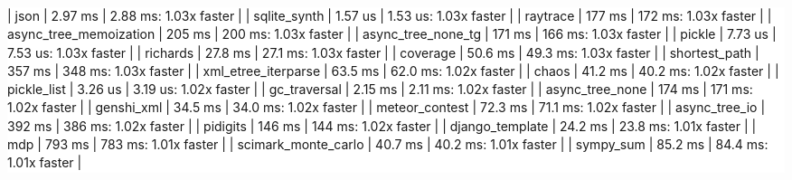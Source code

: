 | json                    | 2.97 ms                                                                                                              | 2.88 ms: 1.03x faster                                                                                                    |
| sqlite_synth            | 1.57 us                                                                                                              | 1.53 us: 1.03x faster                                                                                                    |
| raytrace                | 177 ms                                                                                                               | 172 ms: 1.03x faster                                                                                                     |
| async_tree_memoization  | 205 ms                                                                                                               | 200 ms: 1.03x faster                                                                                                     |
| async_tree_none_tg      | 171 ms                                                                                                               | 166 ms: 1.03x faster                                                                                                     |
| pickle                  | 7.73 us                                                                                                              | 7.53 us: 1.03x faster                                                                                                    |
| richards                | 27.8 ms                                                                                                              | 27.1 ms: 1.03x faster                                                                                                    |
| coverage                | 50.6 ms                                                                                                              | 49.3 ms: 1.03x faster                                                                                                    |
| shortest_path           | 357 ms                                                                                                               | 348 ms: 1.03x faster                                                                                                     |
| xml_etree_iterparse     | 63.5 ms                                                                                                              | 62.0 ms: 1.02x faster                                                                                                    |
| chaos                   | 41.2 ms                                                                                                              | 40.2 ms: 1.02x faster                                                                                                    |
| pickle_list             | 3.26 us                                                                                                              | 3.19 us: 1.02x faster                                                                                                    |
| gc_traversal            | 2.15 ms                                                                                                              | 2.11 ms: 1.02x faster                                                                                                    |
| async_tree_none         | 174 ms                                                                                                               | 171 ms: 1.02x faster                                                                                                     |
| genshi_xml              | 34.5 ms                                                                                                              | 34.0 ms: 1.02x faster                                                                                                    |
| meteor_contest          | 72.3 ms                                                                                                              | 71.1 ms: 1.02x faster                                                                                                    |
| async_tree_io           | 392 ms                                                                                                               | 386 ms: 1.02x faster                                                                                                     |
| pidigits                | 146 ms                                                                                                               | 144 ms: 1.02x faster                                                                                                     |
| django_template         | 24.2 ms                                                                                                              | 23.8 ms: 1.01x faster                                                                                                    |
| mdp                     | 793 ms                                                                                                               | 783 ms: 1.01x faster                                                                                                     |
| scimark_monte_carlo     | 40.7 ms                                                                                                              | 40.2 ms: 1.01x faster                                                                                                    |
| sympy_sum               | 85.2 ms                                                                                                              | 84.4 ms: 1.01x faster                                                                                                    |